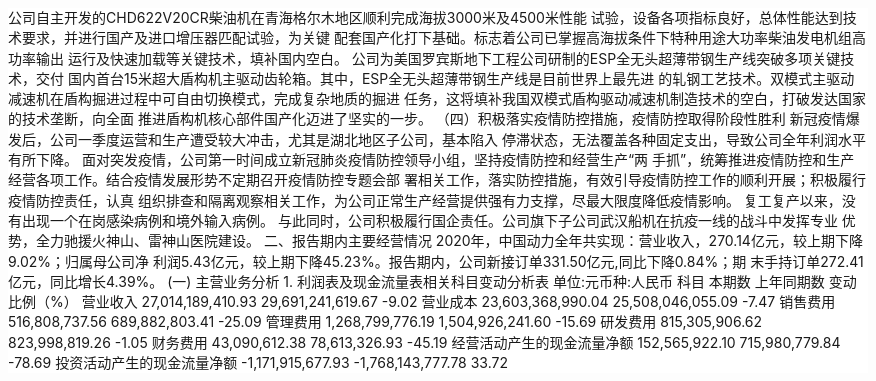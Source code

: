 公司自主开发的CHD622V20CR柴油机在青海格尔木地区顺利完成海拔3000米及4500米性能
试验，设备各项指标良好，总体性能达到技术要求，并进行国产及进口增压器匹配试验，为关键
配套国产化打下基础。标志着公司已掌握高海拔条件下特种用途大功率柴油发电机组高功率输出
运行及快速加载等关键技术，填补国内空白。
公司为美国罗宾斯地下工程公司研制的ESP全无头超薄带钢生产线突破多项关键技术，交付
国内首台15米超大盾构机主驱动齿轮箱。其中，ESP全无头超薄带钢生产线是目前世界上最先进
的轧钢工艺技术。双模式主驱动减速机在盾构掘进过程中可自由切换模式，完成复杂地质的掘进
任务，这将填补我国双模式盾构驱动减速机制造技术的空白，打破发达国家的技术垄断，向全面
推进盾构机核心部件国产化迈进了坚实的一步。
（四）积极落实疫情防控措施，疫情防控取得阶段性胜利
新冠疫情爆发后，公司一季度运营和生产遭受较大冲击，尤其是湖北地区子公司，基本陷入
停滞状态，无法覆盖各种固定支出，导致公司全年利润水平有所下降。
面对突发疫情，公司第一时间成立新冠肺炎疫情防控领导小组，坚持疫情防控和经营生产“两
手抓”，统筹推进疫情防控和生产经营各项工作。结合疫情发展形势不定期召开疫情防控专题会部
署相关工作，落实防控措施，有效引导疫情防控工作的顺利开展；积极履行疫情防控责任，认真
组织排查和隔离观察相关工作，为公司正常生产经营提供强有力支撑，尽最大限度降低疫情影响。
复工复产以来，没有出现一个在岗感染病例和境外输入病例。
与此同时，公司积极履行国企责任。公司旗下子公司武汉船机在抗疫一线的战斗中发挥专业
优势，全力驰援火神山、雷神山医院建设。
二、报告期内主要经营情况
2020年，中国动力全年共实现：营业收入，270.14亿元，较上期下降9.02%；归属母公司净
利润5.43亿元，较上期下降45.23%。报告期内，公司新接订单331.50亿元,同比下降0.84%；期
末手持订单272.41亿元，同比增长4.39%。
(一)
主营业务分析
1.
利润表及现金流量表相关科目变动分析表
单位:元币种:人民币
科目
本期数
上年同期数
变动比例（%）
营业收入
27,014,189,410.93
29,691,241,619.67
-9.02
营业成本
23,603,368,990.04
25,508,046,055.09
-7.47
销售费用
516,808,737.56
689,882,803.41
-25.09
管理费用
1,268,799,776.19
1,504,926,241.60
-15.69
研发费用
815,305,906.62
823,998,819.26
-1.05
财务费用
43,090,612.38
78,613,326.93
-45.19
经营活动产生的现金流量净额
152,565,922.10
715,980,779.84
-78.69
投资活动产生的现金流量净额
-1,171,915,677.93
-1,768,143,777.78
33.72
